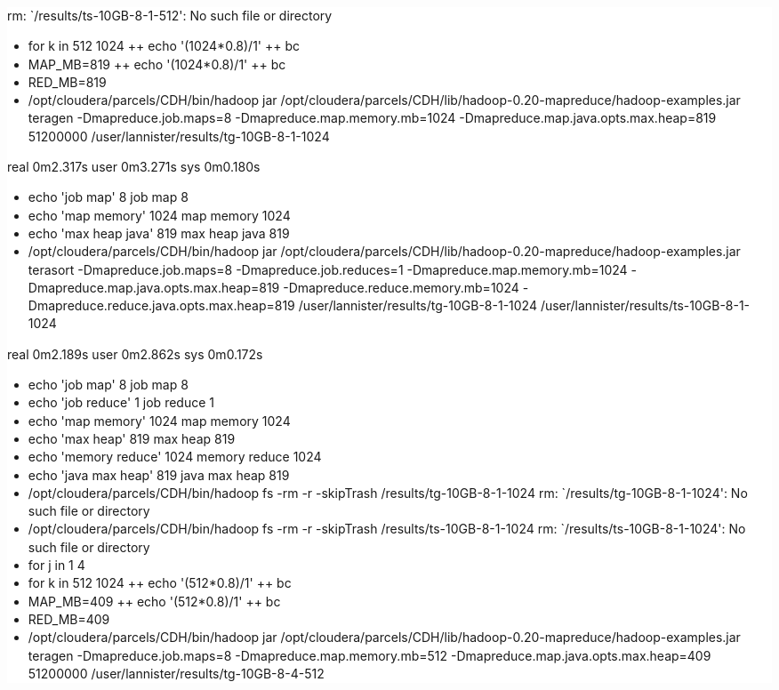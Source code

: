 rm: `/results/ts-10GB-8-1-512': No such file or directory
+ for k in 512 1024
++ echo '(1024*0.8)/1'
++ bc
+ MAP_MB=819
++ echo '(1024*0.8)/1'
++ bc
+ RED_MB=819
+ /opt/cloudera/parcels/CDH/bin/hadoop jar /opt/cloudera/parcels/CDH/lib/hadoop-0.20-mapreduce/hadoop-examples.jar teragen -Dmapreduce.job.maps=8 -Dmapreduce.map.memory.mb=1024 -Dmapreduce.map.java.opts.max.heap=819 51200000 /user/lannister/results/tg-10GB-8-1-1024

real    0m2.317s
user    0m3.271s
sys     0m0.180s
+ echo 'job map' 8
job map 8
+ echo 'map memory' 1024
map memory 1024
+ echo 'max heap java' 819
max heap java 819
+ /opt/cloudera/parcels/CDH/bin/hadoop jar /opt/cloudera/parcels/CDH/lib/hadoop-0.20-mapreduce/hadoop-examples.jar terasort -Dmapreduce.job.maps=8 -Dmapreduce.job.reduces=1 -Dmapreduce.map.memory.mb=1024 -Dmapreduce.map.java.opts.max.heap=819 -Dmapreduce.reduce.memory.mb=1024 -Dmapreduce.reduce.java.opts.max.heap=819 /user/lannister/results/tg-10GB-8-1-1024 /user/lannister/results/ts-10GB-8-1-1024

real    0m2.189s
user    0m2.862s
sys     0m0.172s
+ echo 'job map' 8
job map 8
+ echo 'job reduce' 1
job reduce 1
+ echo 'map memory' 1024
map memory 1024
+ echo 'max heap' 819
max heap 819
+ echo 'memory reduce' 1024
memory reduce 1024
+ echo 'java max heap' 819
java max heap 819
+ /opt/cloudera/parcels/CDH/bin/hadoop fs -rm -r -skipTrash /results/tg-10GB-8-1-1024
rm: `/results/tg-10GB-8-1-1024': No such file or directory
+ /opt/cloudera/parcels/CDH/bin/hadoop fs -rm -r -skipTrash /results/ts-10GB-8-1-1024
rm: `/results/ts-10GB-8-1-1024': No such file or directory
+ for j in 1 4
+ for k in 512 1024
++ echo '(512*0.8)/1'
++ bc
+ MAP_MB=409
++ echo '(512*0.8)/1'
++ bc
+ RED_MB=409
+ /opt/cloudera/parcels/CDH/bin/hadoop jar /opt/cloudera/parcels/CDH/lib/hadoop-0.20-mapreduce/hadoop-examples.jar teragen -Dmapreduce.job.maps=8 -Dmapreduce.map.memory.mb=512 -Dmapreduce.map.java.opts.max.heap=409 51200000 /user/lannister/results/tg-10GB-8-4-512
